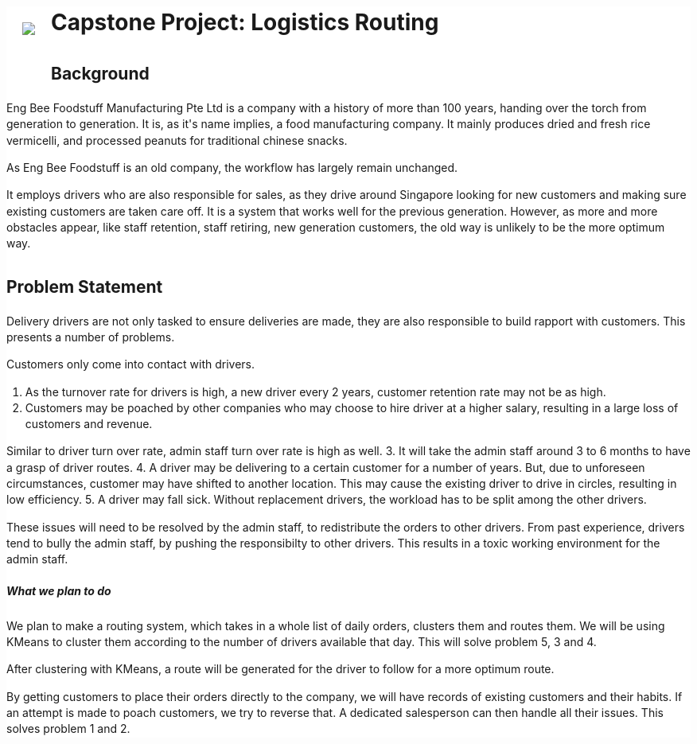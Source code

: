 

<img src="http://imgur.com/1ZcRyrc.png" style="float: left; margin: 20px; height: 55px">

# Capstone Project: Logistics Routing

## Background

Eng Bee Foodstuff Manufacturing Pte Ltd is a company with a history of more than 100 years, handing over the torch from generation to generation. It is, as it's name implies, a food manufacturing company. It mainly produces dried and fresh rice vermicelli, and processed peanuts for traditional chinese snacks.

As Eng Bee Foodstuff is an old company, the workflow has largely remain unchanged.

It employs drivers who are also responsible for sales, as they drive around Singapore looking for new customers and making sure existing customers are taken care off. It is a system that works well for the previous generation. However, as more and more obstacles appear, like staff retention, staff retiring, new generation customers, the old way is unlikely to be the more optimum way.

## Problem Statement

Delivery drivers are not only tasked to ensure deliveries are made, they are also responsible to build rapport with customers. This presents a number of problems.

Customers only come into contact with drivers.

1. As the turnover rate for drivers is high, a new driver every 2 years, customer retention rate may not be as high.
2. Customers may be poached by other companies who may choose to hire driver at a higher salary, resulting in a large loss of customers and revenue.

Similar to driver turn over rate, admin staff turn over rate is high as well.
3. It will take the admin staff around 3 to 6 months to have a grasp of driver routes.
4. A driver may be delivering to a certain customer for a number of years. But, due to unforeseen circumstances, customer may have shifted to another location. This may cause the existing driver to drive in circles, resulting in low efficiency.
5. A driver may fall sick. Without replacement drivers, the workload has to be split among the other drivers.

These issues will need to be resolved by the admin staff, to redistribute the orders to other drivers. From past experience, drivers tend to bully the admin staff, by pushing the responsibilty to other drivers. This results in a toxic working environment for the admin staff.

##### What we plan to do

We plan to make a routing system, which takes in a whole list of daily orders, clusters them and routes them. We will be using KMeans to cluster them according to the number of drivers available that day. This will solve problem 5, 3 and 4.

After clustering with KMeans, a route will be generated for the driver to follow for a more optimum route.

By getting customers to place their orders directly to the company, we will have records of existing customers and their habits. If an attempt is made to poach customers, we try to reverse that. A dedicated salesperson can then handle all their issues. This solves problem 1 and 2.
